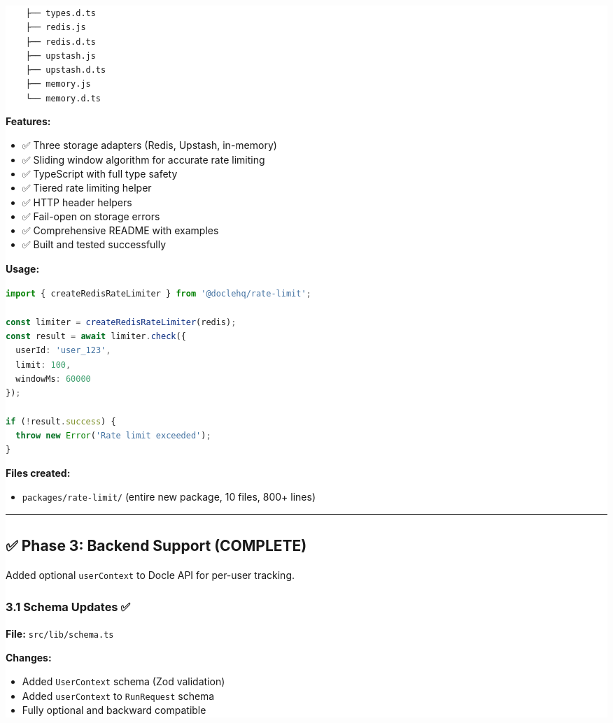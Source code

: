 ```
    ├── types.d.ts
    ├── redis.js
    ├── redis.d.ts
    ├── upstash.js
    ├── upstash.d.ts
    ├── memory.js
    └── memory.d.ts
```

**Features:**
- ✅ Three storage adapters (Redis, Upstash, in-memory)
- ✅ Sliding window algorithm for accurate rate limiting
- ✅ TypeScript with full type safety
- ✅ Tiered rate limiting helper
- ✅ HTTP header helpers
- ✅ Fail-open on storage errors
- ✅ Comprehensive README with examples
- ✅ Built and tested successfully

**Usage:**
```typescript
import { createRedisRateLimiter } from '@doclehq/rate-limit';

const limiter = createRedisRateLimiter(redis);
const result = await limiter.check({
  userId: 'user_123',
  limit: 100,
  windowMs: 60000
});

if (!result.success) {
  throw new Error('Rate limit exceeded');
}
```

**Files created:**
- `packages/rate-limit/` (entire new package, 10 files, 800+ lines)

---

## ✅ **Phase 3: Backend Support (COMPLETE)**

Added optional `userContext` to Docle API for per-user tracking.

### **3.1 Schema Updates** ✅

**File:** `src/lib/schema.ts`

**Changes:**
- Added `UserContext` schema (Zod validation)
- Added `userContext` to `RunRequest` schema
- Fully optional and backward compatible
